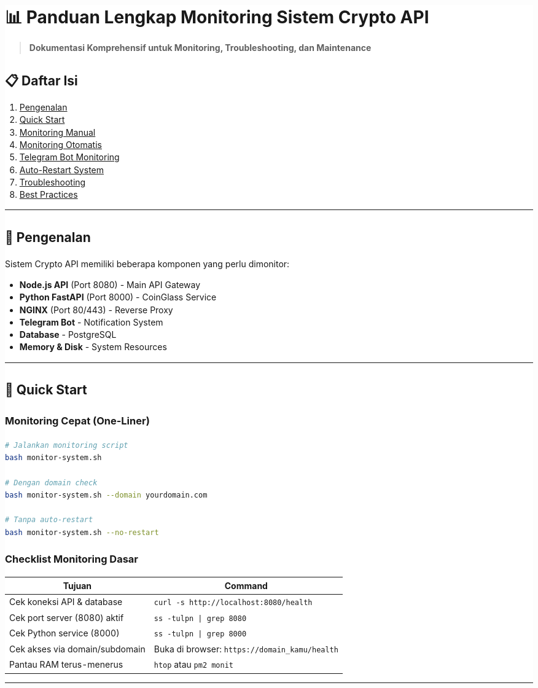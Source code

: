 # 📊 Panduan Lengkap Monitoring Sistem Crypto API

> **Dokumentasi Komprehensif untuk Monitoring, Troubleshooting, dan Maintenance**

## 📋 Daftar Isi

1. [Pengenalan](#pengenalan)
2. [Quick Start](#quick-start)
3. [Monitoring Manual](#monitoring-manual)
4. [Monitoring Otomatis](#monitoring-otomatis)
5. [Telegram Bot Monitoring](#telegram-bot-monitoring)
6. [Auto-Restart System](#auto-restart-system)
7. [Troubleshooting](#troubleshooting)
8. [Best Practices](#best-practices)

---

## 🎯 Pengenalan

Sistem Crypto API memiliki beberapa komponen yang perlu dimonitor:

- **Node.js API** (Port 8080) - Main API Gateway
- **Python FastAPI** (Port 8000) - CoinGlass Service
- **NGINX** (Port 80/443) - Reverse Proxy
- **Telegram Bot** - Notification System
- **Database** - PostgreSQL
- **Memory & Disk** - System Resources

---

## 🚀 Quick Start

### Monitoring Cepat (One-Liner)

```bash
# Jalankan monitoring script
bash monitor-system.sh

# Dengan domain check
bash monitor-system.sh --domain yourdomain.com

# Tanpa auto-restart
bash monitor-system.sh --no-restart
```

### Checklist Monitoring Dasar

| Tujuan                         | Command                                           |
| ------------------------------ | ------------------------------------------------- |
| Cek koneksi API & database     | `curl -s http://localhost:8080/health`            |
| Cek port server (8080) aktif   | `ss -tulpn \| grep 8080`                          |
| Cek Python service (8000)      | `ss -tulpn \| grep 8000`                          |
| Cek akses via domain/subdomain | Buka di browser: `https://domain_kamu/health`     |
| Pantau RAM terus-menerus       | `htop` atau `pm2 monit`                           |

---